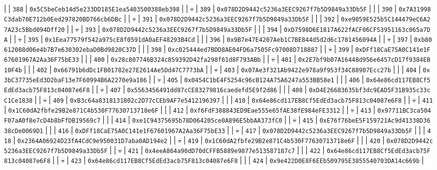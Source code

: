 |  | `388` | `0x5C5beCeb14d5e233DD185E1ea5403500388eb398` |
| 💀 | `389` | `0x078D2D9442c5236a3EEC9267f7b5D9849a33Db5F` |
|  | `390` | `0x7A31998C3dab70E712b0Eed297820BD766cb6DBc` |
| 💀 | `391` | `0x078D2D9442c5236a3EEC9267f7b5D9849a33Db5F` |
|  | `392` | `0xe9059E525b5C144479eC6A27A23c5Bbd094Dff20` |
| 💀 | `393` | `0x078D2D9442c5236a3EEC9267f7b5D9849a33Db5F` |
|  | `394` | `0xD7598D6E1817A622fACF06CF53951163c065a7DA` |
| 💀 | `395` | `0x1Eea77579f542a975cE8f0591dA0aEF48293B4Cd` |
|  | `396` | `0x9B7e47E4207Aeb1C7BE844d5d2d6c1781456094A` |
| 💀 | `397` | `0xb80612088d06e4b7B7e630302ebaD0Bd9820C37D` |
|  | `398` | `0xc025444ed7BDD8AE04FD6a7505Fc97008D718887` |
| 💀 | `399` | `0xDFf18CaE75A0C141e1F67601967A2Aa36F75bE33` |
|  | `400` | `0x28c807746B324c859392D42fa298f61d8F793ABb` |
| 💀 | `401` | `0x2E7bf9b07A16448d956e6457cD17f9384EB10F4b` |
|  | `402` | `0x66791b6dDc1FB01782e27E2614Ae5Dd47C7773bA` |
| 💀 | `403` | `0x07Ae3f321Ab9422e978a9f953f34C88907Ecc27b` |
|  | `404` | `0x3bC37735eEd3D2baF13e7F60994B6A2270e9a186` |
| 💀 | `405` | `0x0454C1bE4F5254c96cB124A75A6247a553BB58e1` |
|  | `406` | `0x64e86cd117EB8Cf5EdEd3acb75F813c04087e6F8` |
| 💀 | `407` | `0x5563456491dd87cCE83279816caedefd5E9f2d86` |
|  | `408` | `0xD4E26683635bf3dc9EAD5F31B935c33cC1Ce1838` |
| 💀 | `409` | `0xB3c64a8318131802c2D77cCEb9AF7e5412196397` |
|  | `410` | `0x64e86cd117EB8Cf5EdEd3acb75F813c04087e6F8` |
| 💀 | `411` | `0x1C60dA2fbfe29B2e871C4b530F77630713718e6F` |
|  | `412` | `0xf6FdF388843ED9Eae555e65fAE38fE984eFE3312` |
| 💀 | `413` | `0x97711BC3ca504F07aA0f8e7cD4b8bFfDB19569c7` |
|  | `414` | `0xe1C94375695b78D064205ce0A896E5bbAA373fC0` |
| 💀 | `415` | `0xE76f76beE5F159721Ac9d41338D3638cDe0069D1` |
|  | `416` | `0xDFf18CaE75A0C141e1F67601967A2Aa36F75bE33` |
| 💀 | `417` | `0x078D2D9442c5236a3EEC9267f7b5D9849a33Db5F` |
|  | `418` | `0x2364A06924D23fA4CdC9e950031D7aba0AD194e2` |
| 💀 | `419` | `0x1C60dA2fbfe29B2e871C4b530F77630713718e6F` |
|  | `420` | `0x078D2D9442c5236a3EEC9267f7b5D9849a33Db5F` |
| 💀 | `421` | `0x4eeA864a90dD70dCFFB5889e9877e513587187c7` |
|  | `422` | `0x64e86cd117EB8Cf5EdEd3acb75F813c04087e6F8` |
| 💀 | `423` | `0x64e86cd117EB8Cf5EdEd3acb75F813c04087e6F8` |
|  | `424` | `0x9e422D0E8F6EEb509795E3855540703DA14c669b` |